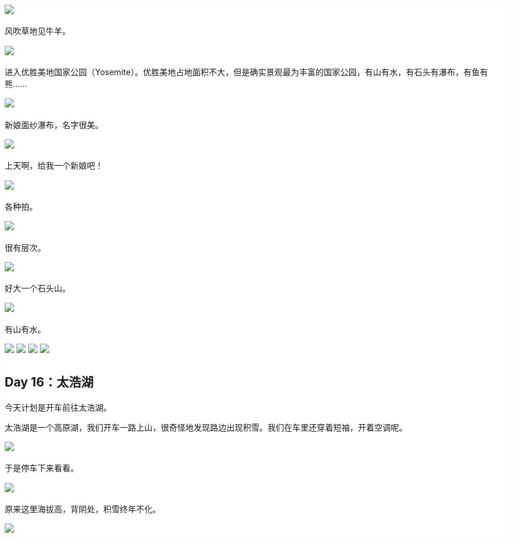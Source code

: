 ![](/files/2015/08/usa-15-1.jpg)

风吹草地见牛羊。

![](/files/2015/08/usa-15-2.jpg)

进入优胜美地国家公园（Yosemite）。优胜美地占地面积不大，但是确实景观最为丰富的国家公园，有山有水，有石头有瀑布，有鱼有熊……

![](/files/2015/08/usa-15-3.jpg)

新娘面纱瀑布，名字很美。

![](/files/2015/08/usa-15-4.jpg)

上天啊，给我一个新娘吧！

![](/files/2015/08/usa-15-5.jpg)

各种拍。

![](/files/2015/08/usa-15-6.jpg)

很有层次。

![](/files/2015/08/usa-15-7.jpg)

好大一个石头山。

![](/files/2015/08/usa-15-8.jpg)

有山有水。

![](/files/2015/08/usa-15-9.jpg)
![](/files/2015/08/usa-15-10.jpg)
![](/files/2015/08/usa-15-11.jpg)
![](/files/2015/08/usa-15-12.jpg)


Day 16：太浩湖
---

今天计划是开车前往太浩湖。

太浩湖是一个高原湖，我们开车一路上山，很奇怪地发现路边出现积雪。我们在车里还穿着短袖，开着空调呢。

![](/files/2015/08/usa-16-1.jpg)

于是停车下来看看。

![](/files/2015/08/usa-16-2.jpg)

原来这里海拔高，背阴处，积雪终年不化。

![](/files/2015/08/usa-16-3.jpg)

